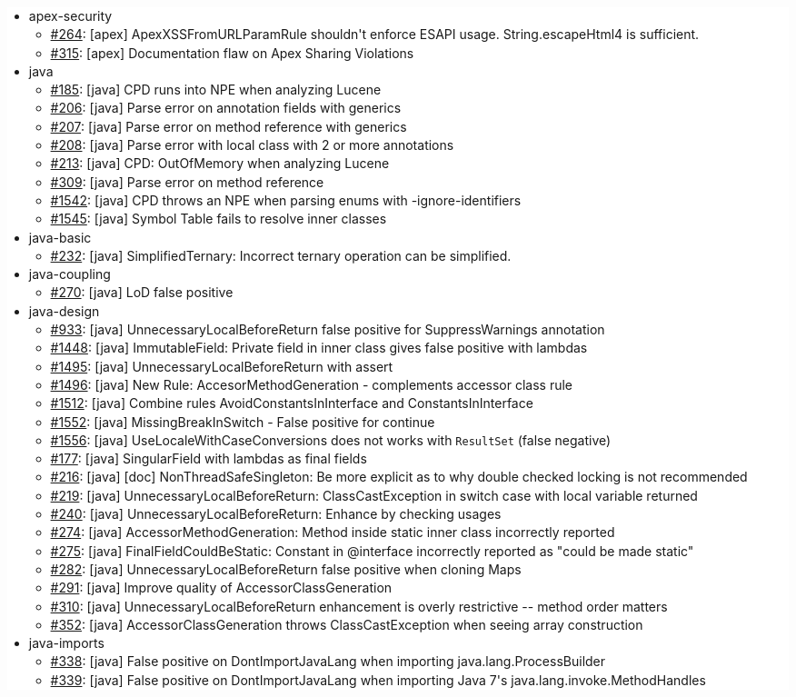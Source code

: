 *   apex-security
    *   [#264](https://github.com/pmd/pmd/issues/264): \[apex] ApexXSSFromURLParamRule shouldn't enforce ESAPI usage. String.escapeHtml4 is sufficient.
    *   [#315](https://github.com/pmd/pmd/issues/315): \[apex] Documentation flaw on Apex Sharing Violations
*   java
    *   [#185](https://github.com/pmd/pmd/issues/185): \[java] CPD runs into NPE when analyzing Lucene
    *   [#206](https://github.com/pmd/pmd/issues/206): \[java] Parse error on annotation fields with generics
    *   [#207](https://github.com/pmd/pmd/issues/207): \[java] Parse error on method reference with generics
    *   [#208](https://github.com/pmd/pmd/issues/208): \[java] Parse error with local class with 2 or more annotations
    *   [#213](https://github.com/pmd/pmd/issues/213): \[java] CPD: OutOfMemory when analyzing Lucene
    *   [#309](https://github.com/pmd/pmd/issues/309): \[java] Parse error on method reference
    *   [#1542](https://sourceforge.net/p/pmd/bugs/1542/): \[java] CPD throws an NPE when parsing enums with -ignore-identifiers
    *   [#1545](https://sourceforge.net/p/pmd/bugs/1545/): \[java] Symbol Table fails to resolve inner classes
*   java-basic
    *   [#232](https://github.com/pmd/pmd/issues/232): \[java] SimplifiedTernary: Incorrect ternary operation can be simplified.
*   java-coupling
    *   [#270](https://github.com/pmd/pmd/issues/270): \[java] LoD false positive
*   java-design
    *   [#933](https://sourceforge.net/p/pmd/bugs/933/): \[java] UnnecessaryLocalBeforeReturn false positive for SuppressWarnings annotation
    *   [#1448](https://sourceforge.net/p/pmd/bugs/1448/): \[java] ImmutableField: Private field in inner class gives false positive with lambdas
    *   [#1495](https://sourceforge.net/p/pmd/bugs/1495/): \[java] UnnecessaryLocalBeforeReturn with assert
    *   [#1496](https://sourceforge.net/p/pmd/bugs/1496/): \[java] New Rule: AccesorMethodGeneration - complements accessor class rule
    *   [#1512](https://sourceforge.net/p/pmd/bugs/1512/): \[java] Combine rules AvoidConstantsInInterface and ConstantsInInterface
    *   [#1552](https://sourceforge.net/p/pmd/bugs/1552/): \[java] MissingBreakInSwitch - False positive for continue
    *   [#1556](https://sourceforge.net/p/pmd/bugs/1556/): \[java] UseLocaleWithCaseConversions does not works with `ResultSet` (false negative)
    *   [#177](https://github.com/pmd/pmd/issues/177): \[java] SingularField with lambdas as final fields
    *   [#216](https://github.com/pmd/pmd/issues/216): \[java] \[doc] NonThreadSafeSingleton: Be more explicit as to why double checked locking is not recommended
    *   [#219](https://github.com/pmd/pmd/issues/219): \[java] UnnecessaryLocalBeforeReturn: ClassCastException in switch case with local variable returned
    *   [#240](https://github.com/pmd/pmd/issues/240): \[java] UnnecessaryLocalBeforeReturn: Enhance by checking usages
    *   [#274](https://github.com/pmd/pmd/issues/274): \[java] AccessorMethodGeneration: Method inside static inner class incorrectly reported
    *   [#275](https://github.com/pmd/pmd/issues/275): \[java] FinalFieldCouldBeStatic: Constant in @interface incorrectly reported as "could be made static"
    *   [#282](https://github.com/pmd/pmd/issues/282): \[java] UnnecessaryLocalBeforeReturn false positive when cloning Maps
    *   [#291](https://github.com/pmd/pmd/issues/291): \[java] Improve quality of AccessorClassGeneration
    *   [#310](https://github.com/pmd/pmd/issues/310): \[java] UnnecessaryLocalBeforeReturn enhancement is overly restrictive -- method order matters
    *   [#352](https://github.com/pmd/pmd/issues/352): \[java] AccessorClassGeneration throws ClassCastException when seeing array construction
*   java-imports
    *   [#338](https://github.com/pmd/pmd/issues/338): \[java] False positive on DontImportJavaLang when importing java.lang.ProcessBuilder
    *   [#339](https://github.com/pmd/pmd/issues/339): \[java] False positive on DontImportJavaLang when importing Java 7's java.lang.invoke.MethodHandles